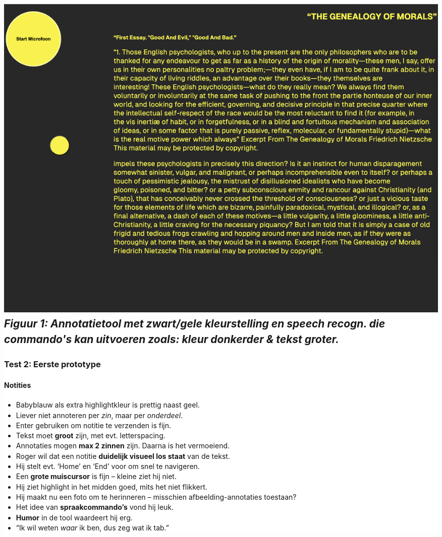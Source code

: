 ![Screenshot van de Inclusieve Annotatietool](./v1.png)
*Figuur 1: Annotatietool met zwart/gele kleurstelling en speech recogn. die commando's kan uitvoeren zoals: kleur donkerder & tekst groter.*
---

### Test 2: Eerste prototype

#### Notities
- Babyblauw als extra highlightkleur is prettig naast geel.
- Liever niet annoteren per *zin*, maar per *onderdeel*.
- Enter gebruiken om notitie te verzenden is fijn.
- Tekst moet **groot** zijn, met evt. letterspacing.
- Annotaties mogen **max 2 zinnen** zijn. Daarna is het vermoeiend.
- Roger wil dat een notitie **duidelijk visueel los staat** van de tekst.
- Hij stelt evt. ‘Home’ en ‘End’ voor om snel te navigeren.
- Een **grote muiscursor** is fijn – kleine ziet hij niet.
- Hij ziet highlight in het midden goed, mits het niet flikkert.
- Hij maakt nu een foto om te herinneren – misschien afbeelding-annotaties toestaan?
- Het idee van **spraakcommando’s** vond hij leuk.
- **Humor** in de tool waardeert hij erg.
- “Ik wil weten *waar* ik ben, dus zeg wat ik tab.”
